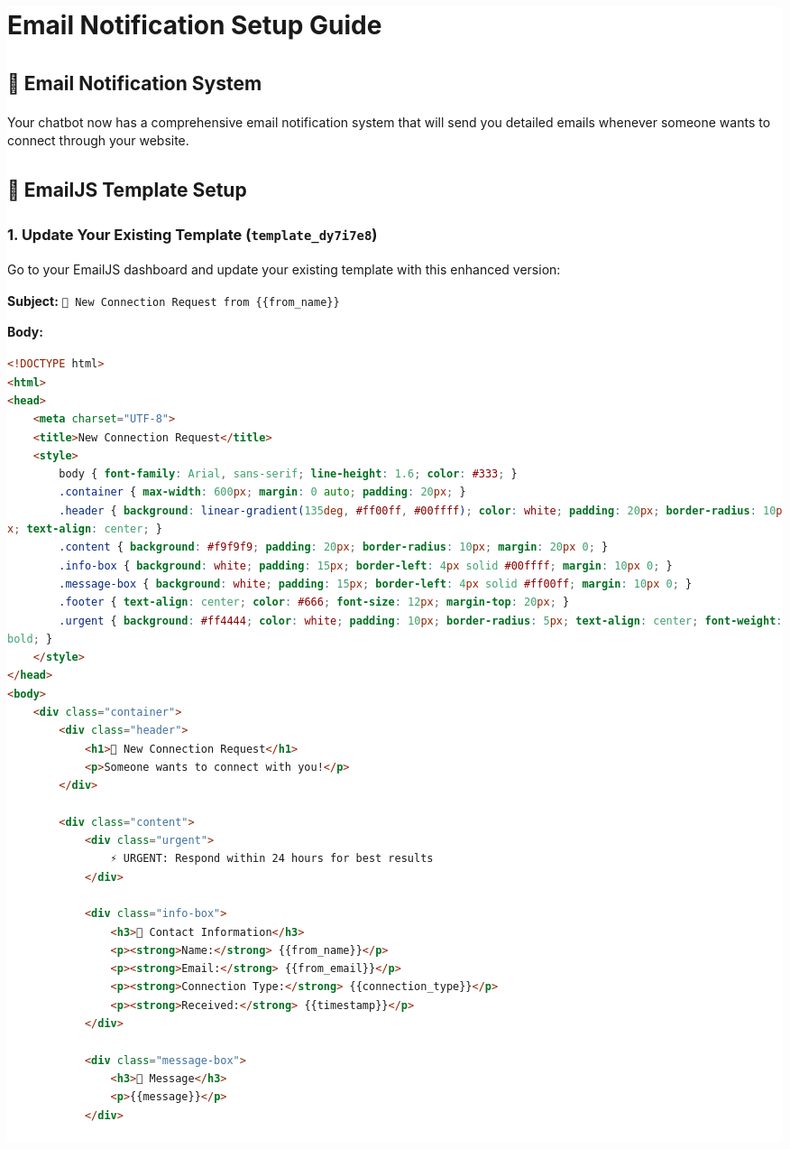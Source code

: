 # Email Notification Setup Guide

## 📧 Email Notification System

Your chatbot now has a comprehensive email notification system that will send you detailed emails whenever someone wants to connect through your website.

## 🔧 EmailJS Template Setup

### 1. Update Your Existing Template (`template_dy7i7e8`)

Go to your EmailJS dashboard and update your existing template with this enhanced version:

**Subject:** `🚨 New Connection Request from {{from_name}}`

**Body:**
```html
<!DOCTYPE html>
<html>
<head>
    <meta charset="UTF-8">
    <title>New Connection Request</title>
    <style>
        body { font-family: Arial, sans-serif; line-height: 1.6; color: #333; }
        .container { max-width: 600px; margin: 0 auto; padding: 20px; }
        .header { background: linear-gradient(135deg, #ff00ff, #00ffff); color: white; padding: 20px; border-radius: 10px; text-align: center; }
        .content { background: #f9f9f9; padding: 20px; border-radius: 10px; margin: 20px 0; }
        .info-box { background: white; padding: 15px; border-left: 4px solid #00ffff; margin: 10px 0; }
        .message-box { background: white; padding: 15px; border-left: 4px solid #ff00ff; margin: 10px 0; }
        .footer { text-align: center; color: #666; font-size: 12px; margin-top: 20px; }
        .urgent { background: #ff4444; color: white; padding: 10px; border-radius: 5px; text-align: center; font-weight: bold; }
    </style>
</head>
<body>
    <div class="container">
        <div class="header">
            <h1>🚨 New Connection Request</h1>
            <p>Someone wants to connect with you!</p>
        </div>
        
        <div class="content">
            <div class="urgent">
                ⚡ URGENT: Respond within 24 hours for best results
            </div>
            
            <div class="info-box">
                <h3>👤 Contact Information</h3>
                <p><strong>Name:</strong> {{from_name}}</p>
                <p><strong>Email:</strong> {{from_email}}</p>
                <p><strong>Connection Type:</strong> {{connection_type}}</p>
                <p><strong>Received:</strong> {{timestamp}}</p>
            </div>
            
            <div class="message-box">
                <h3>💬 Message</h3>
                <p>{{message}}</p>
            </div>
            
```